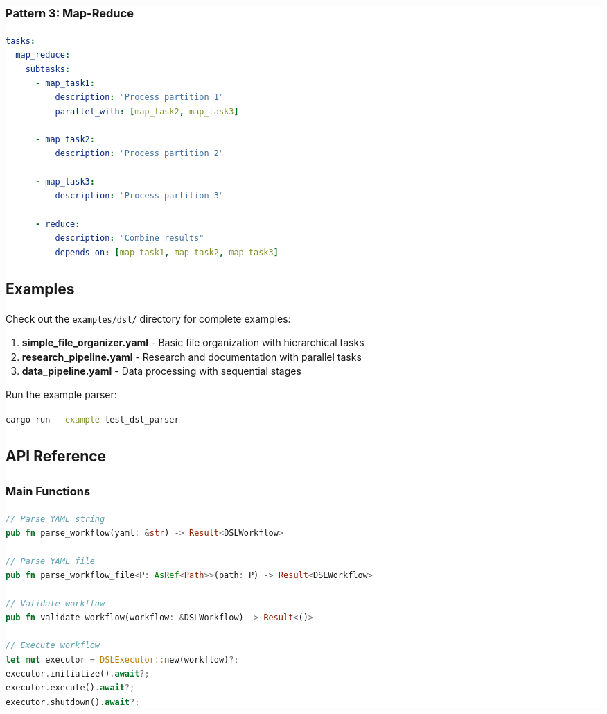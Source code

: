 ### Pattern 3: Map-Reduce

```yaml
tasks:
  map_reduce:
    subtasks:
      - map_task1:
          description: "Process partition 1"
          parallel_with: [map_task2, map_task3]

      - map_task2:
          description: "Process partition 2"

      - map_task3:
          description: "Process partition 3"

      - reduce:
          description: "Combine results"
          depends_on: [map_task1, map_task2, map_task3]
```

## Examples

Check out the `examples/dsl/` directory for complete examples:

1. **simple_file_organizer.yaml** - Basic file organization with hierarchical tasks
2. **research_pipeline.yaml** - Research and documentation with parallel tasks
3. **data_pipeline.yaml** - Data processing with sequential stages

Run the example parser:

```bash
cargo run --example test_dsl_parser
```

## API Reference

### Main Functions

```rust
// Parse YAML string
pub fn parse_workflow(yaml: &str) -> Result<DSLWorkflow>

// Parse YAML file
pub fn parse_workflow_file<P: AsRef<Path>>(path: P) -> Result<DSLWorkflow>

// Validate workflow
pub fn validate_workflow(workflow: &DSLWorkflow) -> Result<()>

// Execute workflow
let mut executor = DSLExecutor::new(workflow)?;
executor.initialize().await?;
executor.execute().await?;
executor.shutdown().await?;
```
